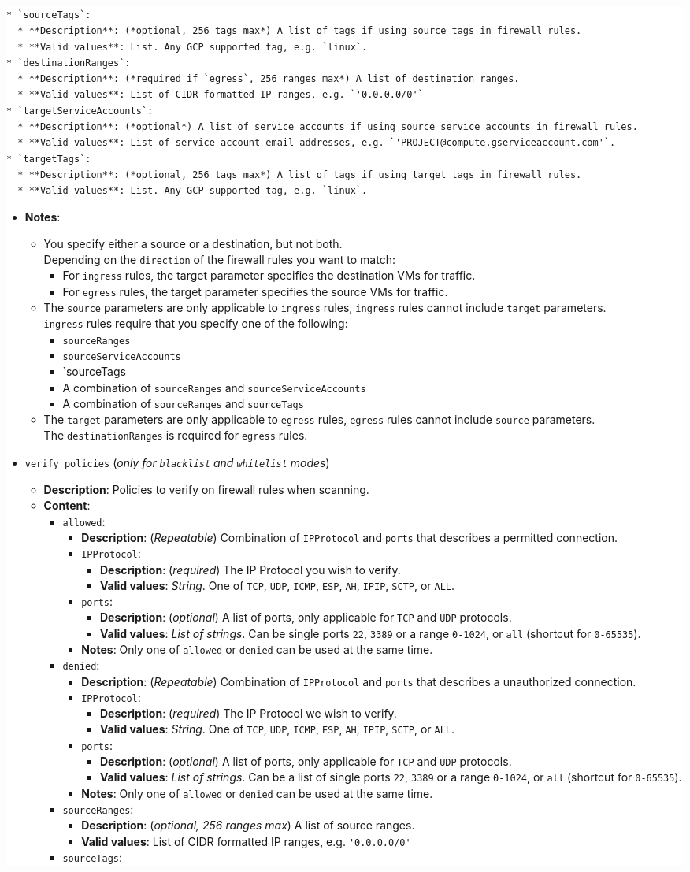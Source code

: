     * `sourceTags`:
      * **Description**: (*optional, 256 tags max*) A list of tags if using source tags in firewall rules.
      * **Valid values**: List. Any GCP supported tag, e.g. `linux`.
    * `destinationRanges`:
      * **Description**: (*required if `egress`, 256 ranges max*) A list of destination ranges.
      * **Valid values**: List of CIDR formatted IP ranges, e.g. `'0.0.0.0/0'` 
    * `targetServiceAccounts`: 
      * **Description**: (*optional*) A list of service accounts if using source service accounts in firewall rules.
      * **Valid values**: List of service account email addresses, e.g. `'PROJECT@compute.gserviceaccount.com'`.
    * `targetTags`:
      * **Description**: (*optional, 256 tags max*) A list of tags if using target tags in firewall rules.
      * **Valid values**: List. Any GCP supported tag, e.g. `linux`.
  * **Notes**:   
    * You specify either a source or a destination, but not both.  
    Depending on the `direction` of the firewall rules you want to match:  
      * For `ingress` rules, the target parameter specifies the destination VMs for traffic.
      * For `egress` rules, the target parameter specifies the source VMs for traffic.
    * The `source` parameters are only applicable to `ingress` rules, `ingress` rules cannot include `target` parameters.  
    `ingress` rules require that you specify one of the following:
      * `sourceRanges`
      * `sourceServiceAccounts`
      * `sourceTags
      * A combination of `sourceRanges` and `sourceServiceAccounts`
      * A combination of `sourceRanges` and `sourceTags`
    * The `target` parameters are only applicable to `egress` rules, `egress` rules cannot include `source` parameters.  
    The `destinationRanges` is required for `egress` rules.
    

* `verify_policies` (*only for `blacklist` and `whitelist` modes*)  
  * **Description**: Policies to verify on firewall rules when scanning.
  * **Content**:  
    * `allowed`:
      * **Description**: (*Repeatable*) Combination of `IPProtocol` and `ports` that describes a permitted connection.
      * `IPProtocol`:
        * **Description**: (*required*) The IP Protocol you wish to verify.
        * **Valid values**: *String*. One of `TCP`, `UDP`, `ICMP`, `ESP`, `AH`, `IPIP`, `SCTP`, or `ALL`.
      * `ports`:
        * **Description**: (*optional*) A list of ports, only applicable for `TCP` and `UDP` protocols.
        * **Valid values**: *List of strings*. Can be single ports `22`, `3389` or a range `0-1024`, or `all` (shortcut for `0-65535`).  
      * **Notes**: Only one of `allowed` or `denied` can be used at the same time.
    * `denied`:
      * **Description**: (*Repeatable*) Combination of `IPProtocol` and `ports` that describes a unauthorized connection.
      * `IPProtocol`:
        * **Description**: (*required*) The IP Protocol we wish to verify.
        * **Valid values**: *String*. One of `TCP`, `UDP`, `ICMP`, `ESP`, `AH`, `IPIP`, `SCTP`, or `ALL`.
      * `ports`:
        * **Description**: (*optional*) A list of ports, only applicable for `TCP` and `UDP` protocols.
        * **Valid values**: *List of strings*. Can be a list of single ports `22`, `3389` or a range `0-1024`, or `all` (shortcut for `0-65535`).  
      * **Notes**: Only one of `allowed` or `denied` can be used at the same time.
    * `sourceRanges`:
      * **Description**: (*optional, 256 ranges max*) A list of source ranges.
      * **Valid values**: List of CIDR formatted IP ranges, e.g. `'0.0.0.0/0'`
    * `sourceTags`: